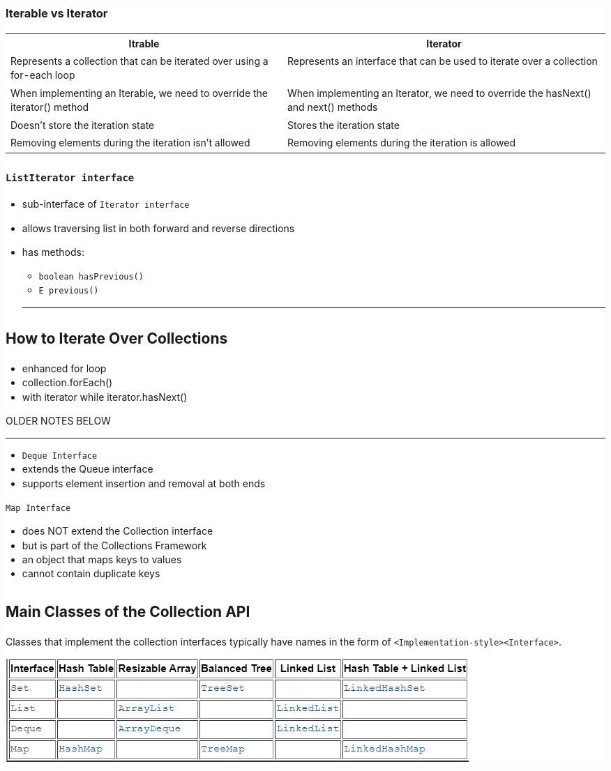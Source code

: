 ### Iterable vs Iterator

<table>
<tr><th>Itrable</th><th>Iterator</th></tr>
<tr><td>Represents a collection that can be iterated over using a for-each loop</td>
<td>Represents an interface that can be used to iterate over a collection</td></tr>
<tr><td>When implementing an Iterable, we need to override the iterator() method</td>
<td>	When implementing an Iterator, we need to override the hasNext() and next() methods</td></tr>
<tr><td>Doesn’t store the iteration state</td>
<td>Stores the iteration state</td></tr>
<tr><td>Removing elements during the iteration isn’t allowed</td>
<td>Removing elements during the iteration is allowed</td></tr>
</table>

### `ListIterator interface`
- sub-interface of `Iterator interface`
- allows traversing list in both forward and reverse directions
- has methods:
  - `boolean hasPrevious()`
  - `E previous()`


  <hr>

## How to Iterate Over Collections

- enhanced for loop
- collection.forEach()
- with iterator while iterator.hasNext()



OLDER NOTES BELOW
_____________________


- `Deque Interface`
- extends the Queue interface
- supports element insertion and removal at both ends

`Map Interface`
- does NOT extend the Collection interface 
- but is part of the Collections Framework
- an object that maps keys to values
- cannot contain duplicate keys



## Main Classes of the Collection API
Classes that implement the collection interfaces typically have names in the form of `<Implementation-style><Interface>`.

![Main Java Collection Classes](images/javaCollectionClasses.png)
